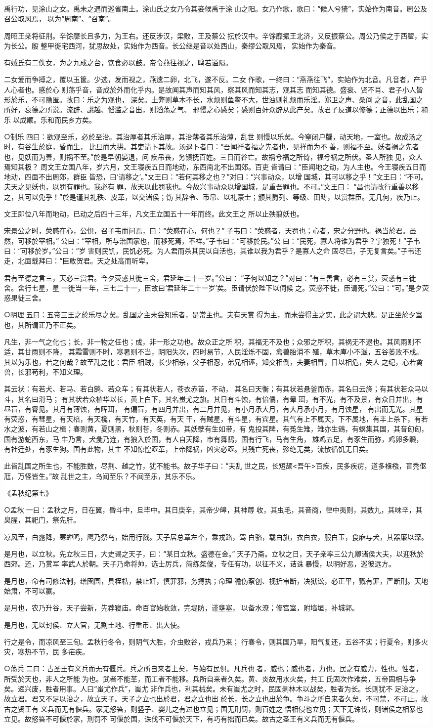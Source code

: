 禹行功，见涂山之女。禹未之遇而巡省南土。涂山氏之女乃令其妾候禹于涂 山之阳。女乃作歌，歌曰：“候人兮猗”，实始作为南音。周公及召公取风焉， 以为“周南”、“召南”。  

周昭王亲将征荆。辛馀靡长且多力，为王右。还反涉汉，梁败，王及蔡公 抎於汉中。辛馀靡振王北济，又反振蔡公。周公乃侯之于西翟，实为长公。殷 整甲徙宅西河，犹思故处，实始作为西音。长公继是音以处西山，秦缪公取风焉， 实始作为秦音。  

有娀氏有二佚女，为之九成之台，饮食必以鼓。帝令燕往视之，鸣若谥隘。  

二女爱而争搏之，覆以玉筐。少选，发而视之，燕遗二卵，北飞，遂不反。二女 作歌，一终曰：“燕燕往飞”，实始作为北音。凡音者，产乎人心者也。感於心 则荡乎音，音成於外而化乎内。是故闻其声而知其风，察其风而知其志，观其志 而知其德。盛衰、贤不肖、君子小人皆形於乐，不可隐匿。故曰：乐之为观也， 深矣。土弊则草木不长，水烦则鱼鳖不大，世浊则礼烦而乐淫。郑卫之声、桑间 之音，此乱国之所好，衰德之所说。流辟、誂越、慆滥之音出，则滔荡之气、 邪慢之心感矣；感则百奸众辟从此产矣。故君子反道以修德；正德以出乐；和乐 以成顺。乐和而民乡方矣。  

○制乐 四曰：欲观至乐，必於至治。其治厚者其乐治厚，其治薄者其乐治薄，乱世 则慢以乐矣。今窒闭户牖，动天地，一室也。故成汤之时，有谷生於庭，昏而生， 比旦而大拱。其吏请卜其故。汤退卜者曰：“吾闻祥者福之先者也，见祥而为不 善，则福不至。妖者祸之先者也，见妖而为善，则祸不至。”於是早朝晏退，问 疾吊丧，务镇抚百姓。三日而谷亡。故祸兮福之所倚，福兮祸之所伏。圣人所独 见，众人焉知其极？ 周文王立国八年，岁六月，文王寝疾五日而地动，东西南北不出国郊。百吏 皆请曰：“臣闻地之动，为人主也。今王寝疾五日而地动，四面不出周郊，群臣 皆恐，曰‘请移之’。”文王曰：“若何其移之也？”对曰：“兴事动众，以增 国城，其可以移之乎！”文王曰：“不可。夫天之见妖也，以罚有罪也。我必有 罪，故天以此罚我也。今故兴事动众以增国城，是重吾罪也。不可。”文王曰： “昌也请改行重善以移之，其可以免乎！”於是谨其礼秩、皮革，以交诸侯；饬 其辞令、币帛、以礼豪士；颁其爵列、等级、田畴，以赏群臣。无几何，疾乃止。  

文王即位八年而地动，已动之后四十三年，凡文王立国五十一年而终。此文王之 所以止殃翦妖也。  

宋景公之时，荧惑在心，公惧，召子韦而问焉，曰：“荧惑在心，何也？” 子韦曰：“荧惑者，天罚也；心者，宋之分野也。祸当於君。虽然，可移於宰相。” 公曰：“宰相，所与治国家也，而移死焉，不祥。”子韦曰：“可移於民。”公 曰：“民死，寡人将谁为君乎？宁独死！”子韦曰：“可移於岁。”公曰：“岁 害则民饥，民饥必死。为人君而杀其民以自活也，其谁以我为君乎？是寡人之命 固尽已，子无复言矣。”子韦还走，北面载拜曰：“臣敢贺君。天之处高而听卑。  

君有至德之言三，天必三赏君。今夕荧惑其徙三舍，君延年二十一岁。”公曰： “子何以知之？”对曰：“有三善言，必有三赏，荧惑有三徙舍。舍行七星，星 一徙当一年，三七二十一，臣故曰‘君延年二十一岁’矣。臣请伏於陛下以伺候 之。荧惑不徙，臣请死。”公曰：“可。”是夕荧惑果徙三舍。  

○明理 五曰：五帝三王之於乐尽之矣。乱国之主未尝知乐者，是常主也。夫有天赏 得为主，而未尝得主之实，此之谓大悲。是正坐於夕室也，其所谓正乃不正矣。  

凡生，非一气之化也；长，非一物之任也；成，非一形之功也。故众正之所 积，其福无不及也；众邪之所积，其祸无不逮也。其风雨则不适，其甘雨则不降， 其霜雪则不时，寒暑则不当，阴阳失次，四时易节，人民淫烁不固，禽兽胎消不 殖，草木庳小不滋，五谷萎败不成。其以为乐也，若之何哉？故至乱之化：君臣 相贼，长少相杀，父子相忍，弟兄相诬，知交相倒，夫妻相冒，日以相危，失人 之纪，心若禽兽，长邪苟利，不知义理。  

其云状：有若犬、若马、若白鹄、若众车；有其状若人，苍衣赤首，不动， 其名曰天衡；有其状若悬釜而赤，其名曰云旍；有其状若众马以斗，其名曰滑马； 有其状若众植华以长，黄上白下，其名蚩尤之旗。其日有斗蚀，有倍僪，有晕 珥，有不光，有不及景，有众日并出，有昼盲，有霄见。其月有薄蚀，有晖珥， 有偏盲，有四月并出，有二月并见，有小月承大月，有大月承小月，有月蚀星， 有出而无光。其星有荧惑，有彗星，有天棓，有天欃，有天竹，有天英，有天 干，有贼星，有斗星，有宾星。其气有上不属天，下不属地，有丰上杀下，有若 水之波，有若山之楫；春则黄，夏则黑，秋则苍，冬则赤。其妖孽有生如带，有 鬼投其陴，有菟生雉，雉亦生鴳，有螟集其国，其音匈匈，国有游蛇西东，马 牛乃言，犬彘乃连，有狼入於国，有人自天降，市有舞鸱，国有行飞，马有生角， 雄鸡五足，有豕生而弥，鸡卵多毈，有社迁处，有豕生狗。国有此物，其主 不知惊惶亟革，上帝降祸，凶灾必亟。其残亡死丧，殄绝无类，流散循饥无日矣。  

此皆乱国之所生也，不能胜数，尽荆、越之竹，犹不能书。故子华子曰：“夫乱 世之民，长短颉<吾午>百疾，民多疾疠，道多褓襁，盲秃伛尫，万怪皆生。”故 乱世之主，乌闻至乐？不闻至乐，其乐不乐。  

《孟秋纪第七》  

 ○孟秋 一曰：孟秋之月，日在翼，昏斗中，旦毕中。其日庚辛，其帝少皞，其神蓐 收，其虫毛，其音商，律中夷则，其数九，其味辛，其臭腥，其祀门，祭先肝。  

凉风至，白露降，寒蝉鸣，鹰乃祭鸟，始用行戮。天子居总章左个，乘戎路，驾 白骆，载白旗，衣白衣，服白玉，食麻与犬，其器廉以深。  

是月也，以立秋。先立秋三日，大史谒之天子，曰：“某日立秋。盛德在金。” 天子乃斋。立秋之日，天子亲率三公九卿诸侯大夫，以迎秋於西郊。还，乃赏军 率武人於朝。天子乃命将帅，选士厉兵，简练桀俊，专任有功，以征不义，诘诛 暴慢，以明好恶，巡彼远方。  

是月也，命有司修法制，缮囹圄，具桎梏，禁止奸，慎罪邪，务搏执；命理 瞻伤察创、视折审断，决狱讼，必正平，戮有罪，严断刑。天地始肃，不可以赢。  

是月也，农乃升谷，天子尝新，先荐寝庙。命百官始收敛，完堤防，谨壅塞， 以备水潦；修宫室，附墙垣，补城郭。  

是月也，无以封侯、立大官，无割土地、行重币、出大使。  

行之是令，而凉风至三旬。孟秋行冬令，则阴气大胜，介虫败谷，戎兵乃来； 行春令，则其国乃旱，阳气复还，五谷不实；行夏令，则多火灾，寒热不节，民 多疟疾。  

○荡兵 二曰：古圣王有义兵而无有偃兵。兵之所自来者上矣，与始有民俱。凡兵也 者，威也；威也者，力也。民之有威力，性也。性者，所受於天也，非人之所能 为也。武者不能革，而工者不能移。兵所自来者久矣。黄、炎故用水火矣，共工 氏固次作难矣，五帝固相与争矣。递兴废，胜者用事。人曰“蚩尤作兵”，蚩尤 非作兵也，利其械矣。未有蚩尤之时，民固剥林木以战矣，胜者为长。长则犹不 足治之，故立君。君又不足以治之，故立天子。天子之立也出於君，君之立也出 於长，长之立也出於争。争斗之所自来者久矣，不可禁，不可止。故古之贤王有 义兵而无有偃兵。家无怒笞，则竖子、婴儿之有过也立见；国无刑罚，则百姓之 悟相侵也立见；天下无诛伐，则诸侯之相暴也立见。故怒笞不可偃於家，刑罚不 可偃於国，诛伐不可偃於天下，有巧有拙而已矣。故古之圣王有义兵而无有偃兵。  
